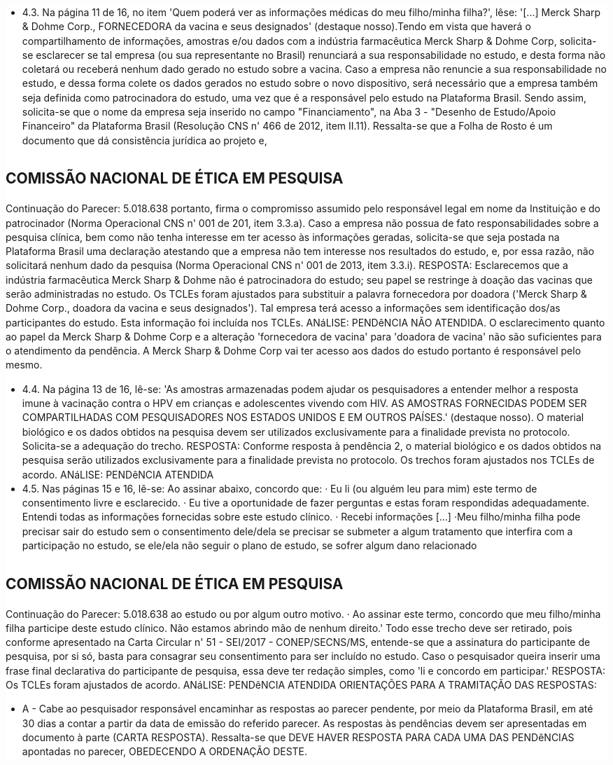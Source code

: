 - 4.3. Na página 11 de 16, no item 'Quem poderá ver as informações médicas do meu filho/minha filha?', lêse:  '[...]  Merck  Sharp  &amp;  Dohme  Corp.,  FORNECEDORA da vacina e seus designados' (destaque nosso).Tendo em vista que haverá o compartilhamento de informações, amostras e/ou dados com a indústria farmacêutica Merck Sharp &amp; Dohme Corp, solicita-se esclarecer se tal empresa (ou sua representante no Brasil) renunciará a sua responsabilidade no estudo, e desta forma não coletará ou receberá nenhum dado gerado no estudo sobre a vacina. Caso a empresa não renuncie a sua responsabilidade no estudo, e dessa forma colete os dados gerados no estudo sobre o novo dispositivo, será necessário que a empresa também seja definida como patrocinadora do estudo, uma vez que é a responsável pelo estudo na Plataforma Brasil. Sendo assim, solicita-se que o nome da empresa seja inserido no campo "Financiamento", na Aba 3 - "Desenho de Estudo/Apoio Financeiro" da Plataforma Brasil (Resolução CNS n' 466 de 2012, item II.11). Ressalta-se que a Folha de Rosto é um documento que dá consistência jurídica ao projeto e,
## COMISSÃO NACIONAL DE ÉTICA EM PESQUISA

Continuação do Parecer: 5.018.638
portanto, firma o compromisso assumido pelo responsável legal em nome da Instituição e do patrocinador (Norma Operacional CNS n' 001 de 201, item 3.3.a). Caso a empresa não possua de fato responsabilidades sobre a pesquisa clínica, bem como não tenha interesse em ter acesso às informações geradas, solicita-se que seja postada na Plataforma Brasil uma declaração atestando que a empresa não tem interesse nos resultados do estudo, e, por essa razão, não solicitará nenhum dado da pesquisa (Norma Operacional CNS n' 001 de 2013, item 3.3.i).
RESPOSTA: Esclarecemos que a indústria farmacêutica Merck Sharp &amp; Dohme não é patrocinadora do estudo; seu papel se restringe à doação das vacinas que serão administradas no estudo. Os TCLEs foram ajustados para substituir a palavra fornecedora por doadora ('Merck Sharp &amp; Dohme Corp., doadora da vacina e seus designados'). Tal empresa terá acesso a informações sem identificação dos/as participantes do estudo. Esta informação foi incluída nos TCLEs.
ANáLISE: PENDêNCIA NÃO ATENDIDA. O esclarecimento quanto ao papel da Merck Sharp &amp; Dohme Corp e a alteração 'fornecedora de vacina' para 'doadora de vacina' não são suficientes para o atendimento da pendência. A Merck Sharp &amp; Dohme Corp vai ter acesso aos dados do estudo portanto é responsável pelo mesmo.
- 4.4. Na página 13 de 16, lê-se: 'As amostras armazenadas podem ajudar os pesquisadores a entender melhor a resposta imune à vacinação contra o HPV em crianças e adolescentes vivendo com HIV. AS AMOSTRAS FORNECIDAS PODEM SER COMPARTILHADAS COM PESQUISADORES NOS ESTADOS UNIDOS E EM OUTROS PAÍSES.' (destaque nosso). O material biológico e os dados obtidos na pesquisa devem ser utilizados exclusivamente para a finalidade prevista no protocolo. Solicita-se a adequação do trecho.
RESPOSTA: Conforme resposta à pendência 2, o material biológico e os dados obtidos na pesquisa serão utilizados exclusivamente para a finalidade prevista no protocolo. Os trechos foram ajustados nos TCLEs de acordo.
ANáLISE: PENDêNCIA ATENDIDA
- 4.5. Nas páginas 15 e 16, lê-se: Ao assinar abaixo, concordo que: · Eu li (ou alguém leu para mim) este termo de consentimento livre e esclarecido. · Eu tive a oportunidade de fazer perguntas e estas foram respondidas adequadamente. Entendi todas as informações fornecidas sobre este estudo clínico. · Recebi informações [...] ·Meu filho/minha filha pode precisar sair do estudo sem o consentimento dele/dela se precisar se submeter a algum tratamento que interfira com a participação no estudo, se ele/ela não seguir o plano de estudo, se sofrer algum dano relacionado
## COMISSÃO NACIONAL DE ÉTICA EM PESQUISA

Continuação do Parecer: 5.018.638
ao estudo ou por algum outro motivo. · Ao assinar este termo, concordo que meu filho/minha filha participe deste estudo clínico. Não estamos abrindo mão de nenhum direito.' Todo esse trecho deve ser retirado, pois conforme apresentado na Carta Circular n' 51 - SEI/2017 - CONEP/SECNS/MS, entende-se que a assinatura do participante de pesquisa, por si só, basta para consagrar seu consentimento para ser incluído no estudo. Caso o pesquisador queira inserir uma frase final declarativa do participante de pesquisa, essa deve ter redação simples, como 'li e concordo em participar.'
RESPOSTA: Os TCLEs foram ajustados de acordo.
ANáLISE: PENDêNCIA ATENDIDA
ORIENTAÇÕES PARA A TRAMITAÇÃO DAS RESPOSTAS:
- A - Cabe ao pesquisador responsável encaminhar as respostas ao parecer pendente, por meio da Plataforma Brasil, em até 30 dias a contar a partir da data de emissão do referido parecer. As respostas às pendências devem ser apresentadas em documento à parte (CARTA RESPOSTA). Ressalta-se que DEVE HAVER RESPOSTA PARA CADA UMA DAS PENDêNCIAS apontadas no parecer, OBEDECENDO A ORDENAÇÃO DESTE.